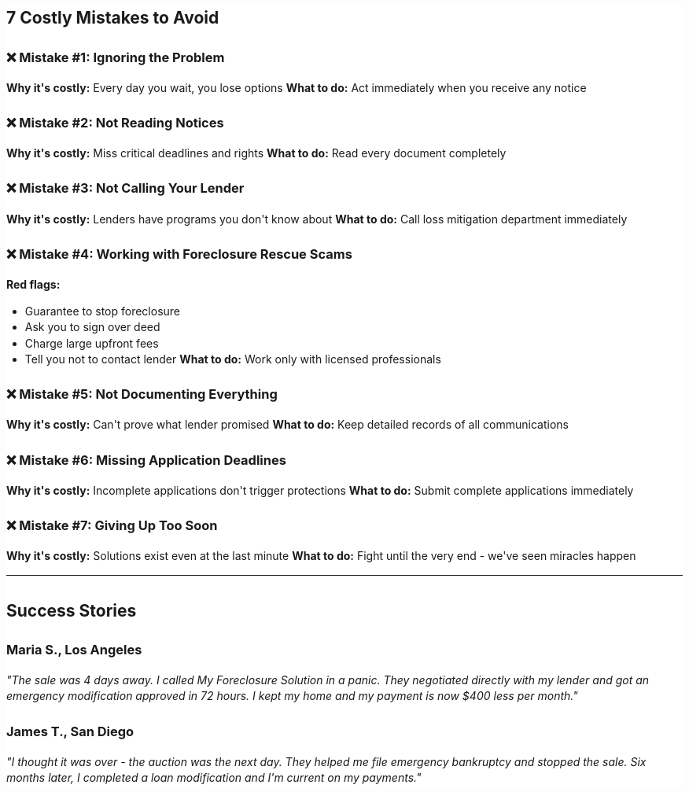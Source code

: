 
## 7 Costly Mistakes to Avoid

### ❌ Mistake #1: Ignoring the Problem
**Why it's costly:** Every day you wait, you lose options
**What to do:** Act immediately when you receive any notice

### ❌ Mistake #2: Not Reading Notices
**Why it's costly:** Miss critical deadlines and rights
**What to do:** Read every document completely

### ❌ Mistake #3: Not Calling Your Lender
**Why it's costly:** Lenders have programs you don't know about
**What to do:** Call loss mitigation department immediately

### ❌ Mistake #4: Working with Foreclosure Rescue Scams
**Red flags:**
- Guarantee to stop foreclosure
- Ask you to sign over deed
- Charge large upfront fees
- Tell you not to contact lender
**What to do:** Work only with licensed professionals

### ❌ Mistake #5: Not Documenting Everything
**Why it's costly:** Can't prove what lender promised
**What to do:** Keep detailed records of all communications

### ❌ Mistake #6: Missing Application Deadlines
**Why it's costly:** Incomplete applications don't trigger protections
**What to do:** Submit complete applications immediately

### ❌ Mistake #7: Giving Up Too Soon
**Why it's costly:** Solutions exist even at the last minute
**What to do:** Fight until the very end - we've seen miracles happen

---

## Success Stories

### Maria S., Los Angeles
*"The sale was 4 days away. I called My Foreclosure Solution in a panic. They negotiated directly with my lender and got an emergency modification approved in 72 hours. I kept my home and my payment is now $400 less per month."*

### James T., San Diego
*"I thought it was over - the auction was the next day. They helped me file emergency bankruptcy and stopped the sale. Six months later, I completed a loan modification and I'm current on my payments."*

